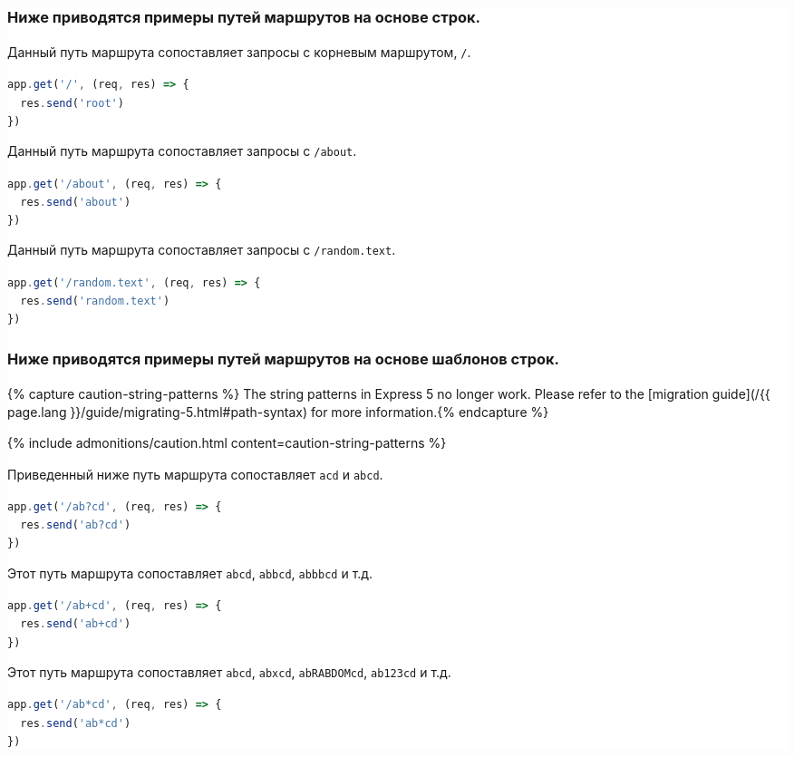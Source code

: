 ### Ниже приводятся примеры путей маршрутов на основе строк.

Данный путь маршрута сопоставляет запросы с корневым маршрутом, `/`.

```js
app.get('/', (req, res) => {
  res.send('root')
})
```

Данный путь маршрута сопоставляет запросы с `/about`.

```js
app.get('/about', (req, res) => {
  res.send('about')
})
```

Данный путь маршрута сопоставляет запросы с `/random.text`.

```js
app.get('/random.text', (req, res) => {
  res.send('random.text')
})
```

### Ниже приводятся примеры путей маршрутов на основе шаблонов строк.

{% capture caution-string-patterns %} The string patterns in Express 5 no longer work. Please refer to the [migration guide](/{{ page.lang }}/guide/migrating-5.html#path-syntax) for more information.{% endcapture %}

{% include admonitions/caution.html content=caution-string-patterns %}

Приведенный ниже путь маршрута сопоставляет `acd` и `abcd`.

```js
app.get('/ab?cd', (req, res) => {
  res.send('ab?cd')
})
```

Этот путь маршрута сопоставляет `abcd`, `abbcd`, `abbbcd` и т.д.

```js
app.get('/ab+cd', (req, res) => {
  res.send('ab+cd')
})
```

Этот путь маршрута сопоставляет `abcd`, `abxcd`, `abRABDOMcd`, `ab123cd` и т.д.

```js
app.get('/ab*cd', (req, res) => {
  res.send('ab*cd')
})
```

